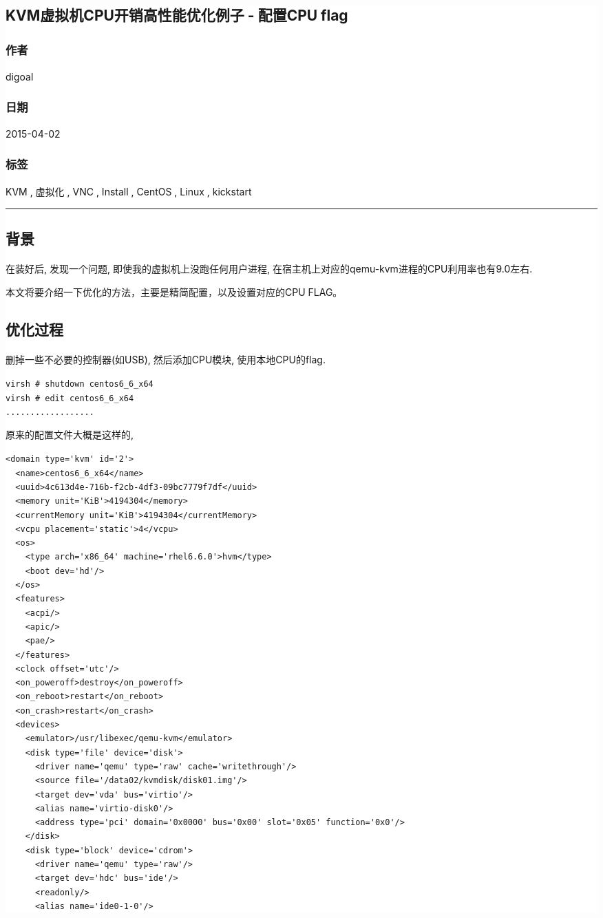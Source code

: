 ## KVM虚拟机CPU开销高性能优化例子 - 配置CPU flag            
                                
### 作者                               
digoal                                
                                
### 日期                               
2015-04-02                                      
                                
### 标签                              
KVM , 虚拟化 , VNC , Install , CentOS , Linux , kickstart                                                     
                                
----                              
                                
## 背景            
在装好后, 发现一个问题, 即使我的虚拟机上没跑任何用户进程, 在宿主机上对应的qemu-kvm进程的CPU利用率也有9.0左右.    
  
本文将要介绍一下优化的方法，主要是精简配置，以及设置对应的CPU FLAG。  
  
## 优化过程  
删掉一些不必要的控制器(如USB), 然后添加CPU模块, 使用本地CPU的flag.  
  
```
virsh # shutdown centos6_6_x64  
virsh # edit centos6_6_x64  
..................  
```
  
原来的配置文件大概是这样的,   
  
```
<domain type='kvm' id='2'>  
  <name>centos6_6_x64</name>  
  <uuid>4c613d4e-716b-f2cb-4df3-09bc7779f7df</uuid>  
  <memory unit='KiB'>4194304</memory>  
  <currentMemory unit='KiB'>4194304</currentMemory>  
  <vcpu placement='static'>4</vcpu>  
  <os>  
    <type arch='x86_64' machine='rhel6.6.0'>hvm</type>  
    <boot dev='hd'/>  
  </os>  
  <features>  
    <acpi/>  
    <apic/>  
    <pae/>  
  </features>  
  <clock offset='utc'/>  
  <on_poweroff>destroy</on_poweroff>  
  <on_reboot>restart</on_reboot>  
  <on_crash>restart</on_crash>  
  <devices>  
    <emulator>/usr/libexec/qemu-kvm</emulator>  
    <disk type='file' device='disk'>  
      <driver name='qemu' type='raw' cache='writethrough'/>  
      <source file='/data02/kvmdisk/disk01.img'/>  
      <target dev='vda' bus='virtio'/>  
      <alias name='virtio-disk0'/>  
      <address type='pci' domain='0x0000' bus='0x00' slot='0x05' function='0x0'/>  
    </disk>  
    <disk type='block' device='cdrom'>  
      <driver name='qemu' type='raw'/>  
      <target dev='hdc' bus='ide'/>  
      <readonly/>  
      <alias name='ide0-1-0'/>  
```